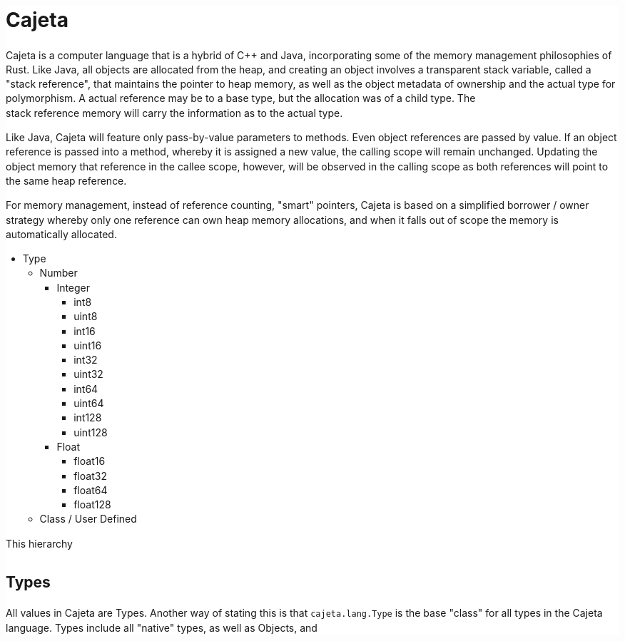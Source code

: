 # Cajeta

Cajeta is a computer language that is a hybrid of C++ and Java, incorporating some of the memory management philosophies 
of Rust.  Like Java, all objects are allocated from the heap, and creating an object involves a transparent stack variable,
called a "stack reference", that maintains the pointer to heap memory, as well as the object metadata of ownership and 
the actual type for polymorphism.  A actual reference may be to a base type, but the allocation was of a child type.  The   
stack reference memory will carry the information as to the actual type.

Like Java, Cajeta will feature only pass-by-value parameters to methods.  Even object references are passed by value.  If 
an object reference is passed into a method, whereby it is assigned a new value, the calling scope will remain unchanged.
Updating the object memory that reference in the callee scope, however, will be observed in the calling scope as both
references will point to the same heap reference.

For memory management, instead of reference counting, "smart" pointers, Cajeta is based on a simplified borrower / owner
strategy whereby only one reference can own heap memory allocations, and when it falls out of scope the memory is 
automatically allocated.

- Type
    - Number
        - Integer
            - int8
            - uint8
            - int16
            - uint16
            - int32
            - uint32
            - int64
            - uint64
            - int128
            - uint128
        - Float
            - float16
            - float32
            - float64
            - float128
    - Class / User Defined

This hierarchy 

## Types

All values in Cajeta are Types.  Another way of stating this is that ``cajeta.lang.Type`` is the base "class" for all
types in the Cajeta language.  Types include all "native" types, as well as Objects, and 
